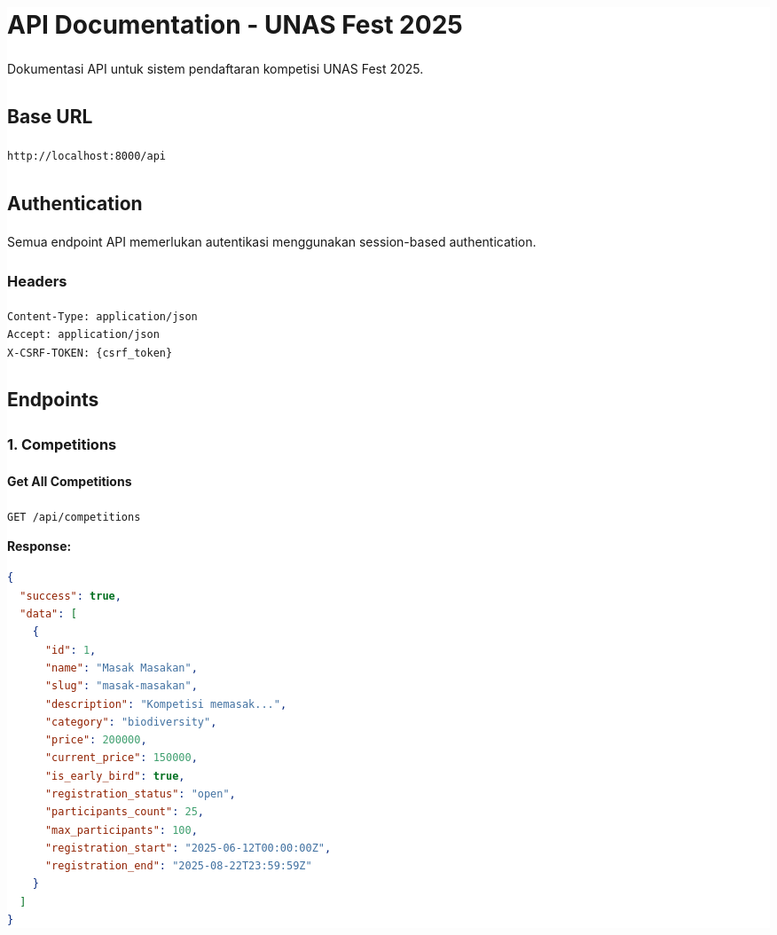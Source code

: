 # API Documentation - UNAS Fest 2025

Dokumentasi API untuk sistem pendaftaran kompetisi UNAS Fest 2025.

## Base URL
```
http://localhost:8000/api
```

## Authentication
Semua endpoint API memerlukan autentikasi menggunakan session-based authentication.

### Headers
```
Content-Type: application/json
Accept: application/json
X-CSRF-TOKEN: {csrf_token}
```

## Endpoints

### 1. Competitions

#### Get All Competitions
```http
GET /api/competitions
```

**Response:**
```json
{
  "success": true,
  "data": [
    {
      "id": 1,
      "name": "Masak Masakan",
      "slug": "masak-masakan",
      "description": "Kompetisi memasak...",
      "category": "biodiversity",
      "price": 200000,
      "current_price": 150000,
      "is_early_bird": true,
      "registration_status": "open",
      "participants_count": 25,
      "max_participants": 100,
      "registration_start": "2025-06-12T00:00:00Z",
      "registration_end": "2025-08-22T23:59:59Z"
    }
  ]
}
```
